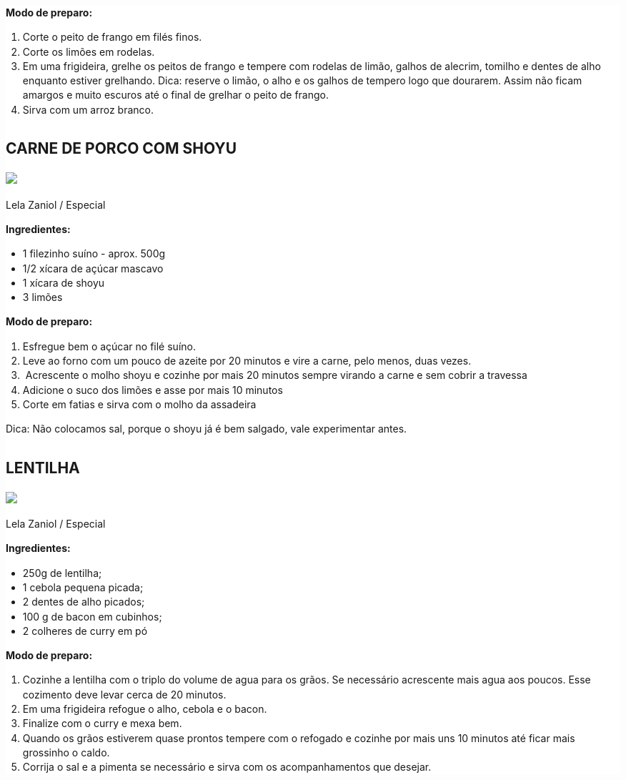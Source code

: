 **Modo de preparo:**

1.  Corte o peito de frango em filés finos.
2.  Corte os limões em rodelas.
3.  Em uma frigideira, grelhe os peitos de frango e tempere com rodelas de limão, galhos de alecrim, tomilho e dentes de alho enquanto estiver grelhando. Dica: reserve o limão, o alho e os galhos de tempero logo que dourarem. Assim não ficam amargos e muito escuros até o final de grelhar o peito de frango.
4.  Sirva com um arroz branco.

## CARNE DE PORCO COM SHOYU

![](https://www.rbsdirect.com.br/imagesrc/25738651.jpg?w=700)

Lela Zaniol / Especial

**Ingredientes:**

-   1 filezinho suíno - aprox. 500g
-   1/2 xícara de açúcar mascavo
-   1 xícara de shoyu 
-   3 limões

**Modo de preparo:**

1.  Esfregue bem o açúcar no filé suíno.
2.  Leve ao forno com um pouco de azeite por 20 minutos e vire a carne, pelo menos, duas vezes.
3.   Acrescente o molho shoyu e cozinhe por mais 20 minutos sempre virando a carne e sem cobrir a travessa
4.  Adicione o suco dos limões e asse por mais 10 minutos
5.  Corte em fatias e sirva com o molho da assadeira

Dica: Não colocamos sal, porque o shoyu já é bem salgado, vale experimentar antes.

## LENTILHA

![](https://www.rbsdirect.com.br/imagesrc/25738652.jpg?w=700)

Lela Zaniol / Especial

**Ingredientes:**

-   250g de lentilha;
-   1 cebola pequena picada;
-   2 dentes de alho picados;
-   100 g de bacon em cubinhos;
-   2 colheres de curry em pó

**Modo de preparo:**

1.  Cozinhe a lentilha com o triplo do volume de agua para os grãos. Se necessário acrescente mais agua aos poucos. Esse cozimento deve levar cerca de 20 minutos. 
2.  Em uma frigideira refogue o alho, cebola e o bacon. 
3.  Finalize com o curry e mexa bem. 
4.  Quando os grãos estiverem quase prontos tempere com o refogado e cozinhe por mais uns 10 minutos até ficar mais grossinho o caldo. 
5.  Corrija o sal e a pimenta se necessário e sirva com os acompanhamentos que desejar.
